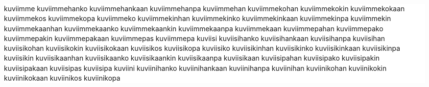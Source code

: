 kuviimme
kuviimmehanko
kuviimmehankaan
kuviimmehanpa
kuviimmehan
kuviimmekohan
kuviimmekokin
kuviimmekokaan
kuviimmekos
kuviimmekopa
kuviimmeko
kuviimmekinhan
kuviimmekinko
kuviimmekinkaan
kuviimmekinpa
kuviimmekin
kuviimmekaanhan
kuviimmekaanko
kuviimmekaankin
kuviimmekaanpa
kuviimmekaan
kuviimmepahan
kuviimmepako
kuviimmepakin
kuviimmepakaan
kuviimmepas
kuviimmepa
kuviisi
kuviisihanko
kuviisihankaan
kuviisihanpa
kuviisihan
kuviisikohan
kuviisikokin
kuviisikokaan
kuviisikos
kuviisikopa
kuviisiko
kuviisikinhan
kuviisikinko
kuviisikinkaan
kuviisikinpa
kuviisikin
kuviisikaanhan
kuviisikaanko
kuviisikaankin
kuviisikaanpa
kuviisikaan
kuviisipahan
kuviisipako
kuviisipakin
kuviisipakaan
kuviisipas
kuviisipa
kuviini
kuviinihanko
kuviinihankaan
kuviinihanpa
kuviinihan
kuviinikohan
kuviinikokin
kuviinikokaan
kuviinikos
kuviinikopa